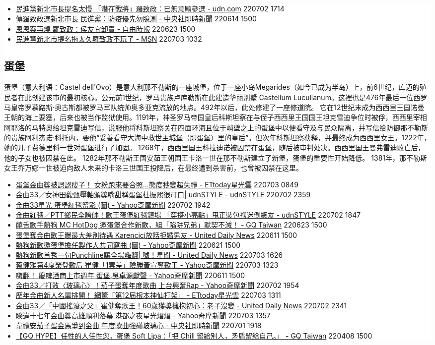 - [民進黨新北市長提名太慢 「潛在戰將」羅致政：已無意願參選 - udn.com](https://udn.com/news/story/122682/6431939?from=udn-catelistnews_ch2 "民進黨新北市長提名太慢 「潛在戰將」羅致政：已無意願參選 - udn.com") 220702 1714
- [傳羅致政選新北市長 民進黨：防疫優先勿臆測 - 中央社即時新聞](https://www.cna.com.tw/news/aipl/202206140141.aspx "傳羅致政選新北市長 民進黨：防疫優先勿臆測 - 中央社即時新聞") 220614 1500
- [恩恩案再燒 羅致政：侯友宜卸責 - 自由時報](https://news.ltn.com.tw/news/politics/breakingnews/3969852 "恩恩案再燒 羅致政：侯友宜卸責 - 自由時報") 220623 1500
- [民進黨新北市提名拖太久羅致政不玩了 - MSN](https://www.msn.com/zh-tw/news/national/%E6%B0%91%E9%80%B2%E9%BB%A8%E6%96%B0%E5%8C%97%E5%B8%82%E6%8F%90%E5%90%8D%E6%8B%96%E5%A4%AA%E4%B9%85-%E7%BE%85%E8%87%B4%E6%94%BF%E4%B8%8D%E7%8E%A9%E4%BA%86/ar-AAZ8fQA?li=BBqj0iS "民進黨新北市提名拖太久羅致政不玩了 - MSN") 220703 1032

## 蛋堡

蛋堡（意大利语：Castel dell'Ovo）是意大利那不勒斯的一座城堡，位于一座小岛Megarides（如今已成为半岛）上，前6世纪，库迈的殖民者在此创建该市的最初核心。公元前1世纪，罗马贵族卢库勒斯在此建造华丽别墅 Castellum Lucullanum。这裡也是476年最后一位西罗马皇帝罗慕路斯·奥古斯都被罗马军队统帅奥多亚克流放的地点。492年以后，此处修建了一座修道院。
它在12世纪末成为西西里王国诺曼王朝的海上要塞，后来也被当作监狱使用。1191年，神圣罗马帝国皇后科斯坦察在与侄子西西里王国国王坦克雷迪争位时被俘，西西里宰相阿耶洛的马特奥给坦克雷迪写信，说服他将科斯坦察关在四面环海且位于峭壁之上的蛋堡中以便看守及与民众隔离，并写信给防御那不勒斯的贵族阿利杰诺·科托内，要他“妥善看守大海中救世主城堡（即蛋堡）里的皇后”。但次年科斯坦察获释，并最终成为西西里女王。1222年，她的儿子费德里科一世对蛋堡进行了加固。
1268年，西西里国王科拉迪诺被囚禁在蛋堡，随后被审判处决。西西里国王曼弗雷迪败亡后，他的子女也被囚禁在此。
1282年那不勒斯王国安茹王朝国王卡洛一世在那不勒斯建立了新堡，蛋堡的重要性开始降低。
1381年，那不勒斯女王乔万娜一世被迫向敌人未来的卡洛三世国王投降后，在最终遭到杀害前，也曾被囚禁在这里。
- [蛋堡金曲獎被誤認瘦子！ 女粉跑來要合照…態度秒變超失禮 - ETtoday星光雲](https://star.ettoday.net/news/2285944 "蛋堡金曲獎被誤認瘦子！ 女粉跑來要合照…態度秒變超失禮 - ETtoday星光雲") 220703 0849
- [金曲33／女神田馥甄壓軸頒獎嘴甜稱蛋堡杜振熙很可口| udnSTYLE - udnSTYLE](https://style.udn.com/style/story/8065/6432465 "金曲33／女神田馥甄壓軸頒獎嘴甜稱蛋堡杜振熙很可口| udnSTYLE - udnSTYLE") 220702 2359
- [金曲33星光 蛋堡紅毯留影 (圖) - Yahoo奇摩新聞](https://tw.news.yahoo.com/%E9%87%91%E6%9B%B233%E6%98%9F%E5%85%89-%E8%9B%8B%E5%A0%A1%E7%B4%85%E6%AF%AF%E7%95%99%E5%BD%B1-%E5%9C%96-114217743.html "金曲33星光 蛋堡紅毯留影 (圖) - Yahoo奇摩新聞") 220702 1942
- [金曲紅毯／PTT鄉民全誇帥！歌王蛋堡紅毯鎮場 「穿搭小亮點」甩正裝包袱迷倒網友 - udnSTYLE](https://style.udn.com/style/story/8065/6432061 "金曲紅毯／PTT鄉民全誇帥！歌王蛋堡紅毯鎮場 「穿搭小亮點」甩正裝包袱迷倒網友 - udnSTYLE") 220702 1847
- [饒舌歌手熱狗 MC HotDog 邀蛋堡合作新歌，組「陷阱兄弟」默契不減！ - GQ Taiwan](https://www.gq.com.tw/entertainment/article/%E7%86%B1%E7%8B%97-%E8%9B%8B%E5%A0%A1-%E6%96%B0%E6%AD%8C "饒舌歌手熱狗 MC HotDog 邀蛋堡合作新歌，組「陷阱兄弟」默契不減！ - GQ Taiwan") 220623 1500
- [蛋堡奪金曲歌王曝最大差別待遇 Karencici放話拒婚男友 - United Daily News](https://stars.udn.com/star/story/10092/6381456 "蛋堡奪金曲歌王曝最大差別待遇 Karencici放話拒婚男友 - United Daily News") 220611 1500
- [熱狗新歌邀蛋堡擔任製作人共同寫曲 (圖) - Yahoo奇摩新聞](https://tw.news.yahoo.com/%E7%86%B1%E7%8B%97%E6%96%B0%E6%AD%8C%E9%82%80%E8%9B%8B%E5%A0%A1%E6%93%94%E4%BB%BB%E8%A3%BD%E4%BD%9C%E4%BA%BA%E5%85%B1%E5%90%8C%E5%AF%AB%E6%9B%B2-%E5%9C%96-061426827.html "熱狗新歌邀蛋堡擔任製作人共同寫曲 (圖) - Yahoo奇摩新聞") 220621 1500
- [熱狗新歌首秀一句Punchline讓全場嗨翻| 噓！星聞 - United Daily News](https://stars.udn.com/star/story/10092/6433550 "熱狗新歌首秀一句Punchline讓全場嗨翻| 噓！星聞 - United Daily News") 220703 1626
- [蔡健雅第4度榮登歌后 崔健「1票差」險勝黃宣奪歌王 - Yahoo奇摩新聞](https://tw.news.yahoo.com/%E8%94%A1%E5%81%A5%E9%9B%85%E7%AC%AC4%E5%BA%A6%E6%A6%AE%E7%99%BB%E6%AD%8C%E5%90%8E-%E5%B4%94%E5%81%A5-1%E7%A5%A8%E5%B7%AE-%E9%9A%AA%E5%8B%9D%E9%BB%83%E5%AE%A3%E5%A5%AA%E6%AD%8C%E7%8E%8B-051502431.html "蔡健雅第4度榮登歌后 崔健「1票差」險勝黃宣奪歌王 - Yahoo奇摩新聞") 220703 1323
- [嗨翻！ 慶啤酒商上市週年 蛋堡.吳卓源獻聲 - Yahoo奇摩新聞](https://tw.news.yahoo.com/%E5%97%A8%E7%BF%BB-%E6%85%B6%E5%95%A4%E9%85%92%E5%95%86%E4%B8%8A%E5%B8%82%E9%80%B1%E5%B9%B4-%E8%9B%8B%E5%A0%A1-%E5%90%B3%E5%8D%93%E6%BA%90%E7%8D%BB%E8%81%B2-004002030.html "嗨翻！ 慶啤酒商上市週年 蛋堡.吳卓源獻聲 - Yahoo奇摩新聞") 220611 1500
- [金曲33／打敗〈玻璃心〉！茄子蛋奪年度歌曲 上台興奮Rap - Yahoo奇摩新聞](https://tw.news.yahoo.com/%E9%87%91%E6%9B%B233-%E6%89%93%E6%95%97-%E7%8E%BB%E7%92%83%E5%BF%83-%E8%8C%84%E5%AD%90%E8%9B%8B%E5%A5%AA%E5%B9%B4%E5%BA%A6%E6%AD%8C%E6%9B%B2-%E4%B8%8A%E5%8F%B0%E8%88%88%E5%A5%AErap-115450961.html "金曲33／打敗〈玻璃心〉！茄子蛋奪年度歌曲 上台興奮Rap - Yahoo奇摩新聞") 220702 1954
- [歷年金曲新人名單排開！ 網驚「第12屆根本神仙打架」 - ETtoday星光雲](https://star.ettoday.net/news/2286102 "歷年金曲新人名單排開！ 網驚「第12屆根本神仙打架」 - ETtoday星光雲") 220703 1311
- [金曲33／「中國搖滾之父」崔健奪歌王！60歲獲獎擁抱初心：老子沒變 - United Daily News](https://stars.udn.com/star/story/10092/6432288?from=redpush "金曲33／「中國搖滾之父」崔健奪歌王！60歲獲獎擁抱初心：老子沒變 - United Daily News") 220702 2341
- [睽違十七年金曲獎高雄順利落幕 港都之夜星光熠熠 - Yahoo奇摩新聞](https://tw.news.yahoo.com/%E7%9D%BD%E9%81%95%E5%8D%81%E4%B8%83%E5%B9%B4%E9%87%91%E6%9B%B2%E7%8D%8E%E9%AB%98%E9%9B%84%E9%A0%86%E5%88%A9%E8%90%BD%E5%B9%95-%E6%B8%AF%E9%83%BD%E4%B9%8B%E5%A4%9C%E6%98%9F%E5%85%89%E7%86%A0%E7%86%A0-054818964.html "睽違十七年金曲獎高雄順利落幕 港都之夜星光熠熠 - Yahoo奇摩新聞") 220703 1357
- [韋禮安茄子蛋金馬爭到金曲 年度歌曲強碰玻璃心 - 中央社即時新聞](https://www.cna.com.tw/news/amov/202207010288.aspx "韋禮安茄子蛋金馬爭到金曲 年度歌曲強碰玻璃心 - 中央社即時新聞") 220701 1918
- [【GQ HYPE】任性的人任性您，蛋堡 Soft Lipa：「把 Chill 留給別人，矛盾留給自己。」 - GQ Taiwan](https://www.gq.com.tw/celebrities/article/gq-hype-interview-with-soft-lipa "【GQ HYPE】任性的人任性您，蛋堡 Soft Lipa：「把 Chill 留給別人，矛盾留給自己。」 - GQ Taiwan") 220408 1500